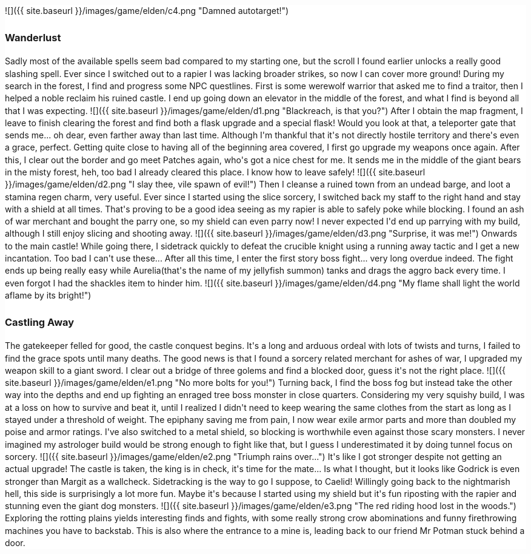 ![]({{ site.baseurl }}/images/game/elden/c4.png "Damned autotarget!")
### Wanderlust
Sadly most of the available spells seem bad compared to my starting one, but the scroll I found earlier unlocks a really good slashing spell. Ever since I switched out to a rapier I was lacking broader strikes, so now I can cover more ground! During my search in the forest, I find and progress some NPC questlines.
First is some werewolf warrior that asked me to find a traitor, then I helped a noble reclaim his ruined castle. I end up going down an elevator in the middle of the forest, and what I find is beyond all that I was expecting.
![]({{ site.baseurl }}/images/game/elden/d1.png "Blackreach, is that you?")
After I obtain the map fragment, I leave to finish clearing the forest and find both a flask upgrade and a special flask! Would you look at that, a teleporter gate that sends me... oh dear, even farther away than last time. Although I'm thankful that it's not directly hostile territory and there's even a grace, perfect.
Getting quite close to having all of the beginning area covered, I first go upgrade my weapons once again. After this, I clear out the border and go meet Patches again, who's got a nice chest for me. It sends me in the middle of the giant bears in the misty forest, heh, too bad I already cleared this place. I know how to leave safely!
![]({{ site.baseurl }}/images/game/elden/d2.png "I slay thee, vile spawn of evil!")
Then I cleanse a ruined town from an undead barge, and loot a stamina regen charm, very useful. Ever since I started using the slice sorcery, I switched back my staff to the right hand and stay with a shield at all times. That's proving to be a good idea seeing as my rapier is able to safely poke while blocking.
I found an ash of war merchant and bought the parry one, so my shield can even parry now! I never expected I'd end up parrying with my build, although I still enjoy slicing and shooting away.
![]({{ site.baseurl }}/images/game/elden/d3.png "Surprise, it was me!")
Onwards to the main castle! While going there, I sidetrack quickly to defeat the crucible knight using a running away tactic and I get a new incantation. Too bad I can't use these...
After all this time, I enter the first story boss fight... very long overdue indeed. The fight ends up being really easy while Aurelia(that's the name of my jellyfish summon) tanks and drags the aggro back every time. I even forgot I had the shackles item to hinder him.
![]({{ site.baseurl }}/images/game/elden/d4.png "My flame shall light the world aflame by its bright!")
### Castling Away
The gatekeeper felled for good, the castle conquest begins. It's a long and arduous ordeal with lots of twists and turns, I failed to find the grace spots until many deaths. The good news is that I found a sorcery related merchant for ashes of war, I upgraded my weapon skill to a giant sword.
I clear out a bridge of three golems and find a blocked door, guess it's not the right place.
![]({{ site.baseurl }}/images/game/elden/e1.png "No more bolts for you!")
Turning back, I find the boss fog but instead take the other way into the depths and end up fighting an enraged tree boss monster in close quarters. Considering my very squishy build, I was at a loss on how to survive and beat it, until I realized I didn't need to keep wearing the same clothes from the start as long as I stayed under a threshold of weight.
The epiphany saving me from pain, I now wear exile armor parts and more than doubled my poise and armor ratings. I've also switched to a metal shield, so blocking is worthwhile even against those scary monsters. I never imagined my astrologer build would be strong enough to fight like that, but I guess I underestimated it by doing tunnel focus on sorcery.
![]({{ site.baseurl }}/images/game/elden/e2.png "Triumph rains over...")
It's like I got stronger despite not getting an actual upgrade! The castle is taken, the king is in check, it's time for the mate... Is what I thought, but it looks like Godrick is even stronger than Margit as a wallcheck. Sidetracking is the way to go I suppose, to Caelid!
Willingly going back to the nightmarish hell, this side is surprisingly a lot more fun. Maybe it's because I started using my shield but it's fun riposting with the rapier and stunning even the giant dog monsters.
![]({{ site.baseurl }}/images/game/elden/e3.png "The red riding hood lost in the woods.")
Exploring the rotting plains yields interesting finds and fights, with some really strong crow abominations and funny firethrowing machines you have to backstab. This is also where the entrance to a mine is, leading back to our friend Mr Potman stuck behind a door.